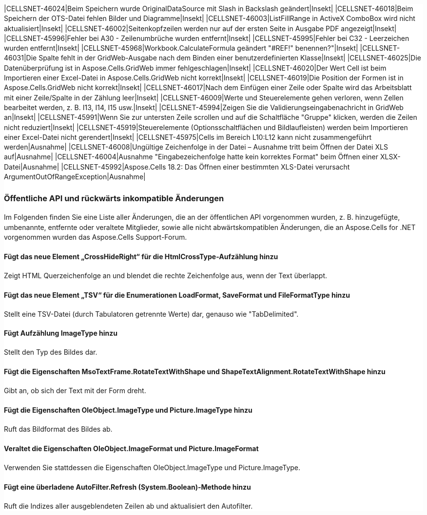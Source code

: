 |CELLSNET-46024|Beim Speichern wurde OriginalDataSource mit Slash in Backslash geändert|Insekt|
|CELLSNET-46018|Beim Speichern der OTS-Datei fehlen Bilder und Diagramme|Insekt|
|CELLSNET-46003|ListFillRange in ActiveX ComboBox wird nicht aktualisiert|Insekt|
|CELLSNET-46002|Seitenkopfzeilen werden nur auf der ersten Seite in Ausgabe PDF angezeigt|Insekt|
|CELLSNET-45996|Fehler bei A30 - Zeilenumbrüche wurden entfernt|Insekt|
|CELLSNET-45995|Fehler bei C32 - Leerzeichen wurden entfernt|Insekt|
|CELLSNET-45968|Workbook.CalculateFormula geändert "#REF!" benennen?"|Insekt|
|CELLSNET-46031|Die Spalte fehlt in der GridWeb-Ausgabe nach dem Binden einer benutzerdefinierten Klasse|Insekt|
|CELLSNET-46025|Die Datenüberprüfung ist in Aspose.Cells.GridWeb immer fehlgeschlagen|Insekt|
|CELLSNET-46020|Der Wert Cell ist beim Importieren einer Excel-Datei in Aspose.Cells.GridWeb nicht korrekt|Insekt|
|CELLSNET-46019|Die Position der Formen ist in Aspose.Cells.GridWeb nicht korrekt|Insekt|
|CELLSNET-46017|Nach dem Einfügen einer Zeile oder Spalte wird das Arbeitsblatt mit einer Zeile/Spalte in der Zählung leer|Insekt|
|CELLSNET-46009|Werte und Steuerelemente gehen verloren, wenn Zellen bearbeitet werden, z. B. I13, I14, I15 usw.|Insekt|
|CELLSNET-45994|Zeigen Sie die Validierungseingabenachricht in GridWeb an|Insekt|
|CELLSNET-45991|Wenn Sie zur untersten Zeile scrollen und auf die Schaltfläche "Gruppe" klicken, werden die Zeilen nicht reduziert|Insekt|
|CELLSNET-45919|Steuerelemente (Optionsschaltflächen und Bildlaufleisten) werden beim Importieren einer Excel-Datei nicht gerendert|Insekt|
|CELLSNET-45975|Cells im Bereich L10:L12 kann nicht zusammengeführt werden|Ausnahme|
|CELLSNET-46008|Ungültige Zeichenfolge in der Datei – Ausnahme tritt beim Öffnen der Datei XLS auf|Ausnahme|
|CELLSNET-46004|Ausnahme "Eingabezeichenfolge hatte kein korrektes Format" beim Öffnen einer XLSX-Datei|Ausnahme|
|CELLSNET-45992|Aspose.Cells 18.2: Das Öffnen einer bestimmten XLS-Datei verursacht ArgumentOutOfRangeException|Ausnahme|
### **Öffentliche API und rückwärts inkompatible Änderungen**
Im Folgenden finden Sie eine Liste aller Änderungen, die an der öffentlichen API vorgenommen wurden, z. B. hinzugefügte, umbenannte, entfernte oder veraltete Mitglieder, sowie alle nicht abwärtskompatiblen Änderungen, die an Aspose.Cells for .NET vorgenommen wurden das Aspose.Cells Support-Forum.
#### **Fügt das neue Element „CrossHideRight“ für die HtmlCrossType-Aufzählung hinzu**
Zeigt HTML Querzeichenfolge an und blendet die rechte Zeichenfolge aus, wenn der Text überlappt.
#### **Fügt das neue Element „TSV“ für die Enumerationen LoadFormat, SaveFormat und FileFormatType hinzu**
Stellt eine TSV-Datei (durch Tabulatoren getrennte Werte) dar, genauso wie "TabDelimited".
#### **Fügt Aufzählung ImageType hinzu**
Stellt den Typ des Bildes dar.
#### **Fügt die Eigenschaften MsoTextFrame.RotateTextWithShape und ShapeTextAlignment.RotateTextWithShape hinzu**
Gibt an, ob sich der Text mit der Form dreht.
#### **Fügt die Eigenschaften OleObject.ImageType und Picture.ImageType hinzu**
Ruft das Bildformat des Bildes ab.
#### **Veraltet die Eigenschaften OleObject.ImageFormat und Picture.ImageFormat**
Verwenden Sie stattdessen die Eigenschaften OleObject.ImageType und Picture.ImageType.
#### **Fügt eine überladene AutoFilter.Refresh (System.Boolean)-Methode hinzu**
Ruft die Indizes aller ausgeblendeten Zeilen ab und aktualisiert den Autofilter.